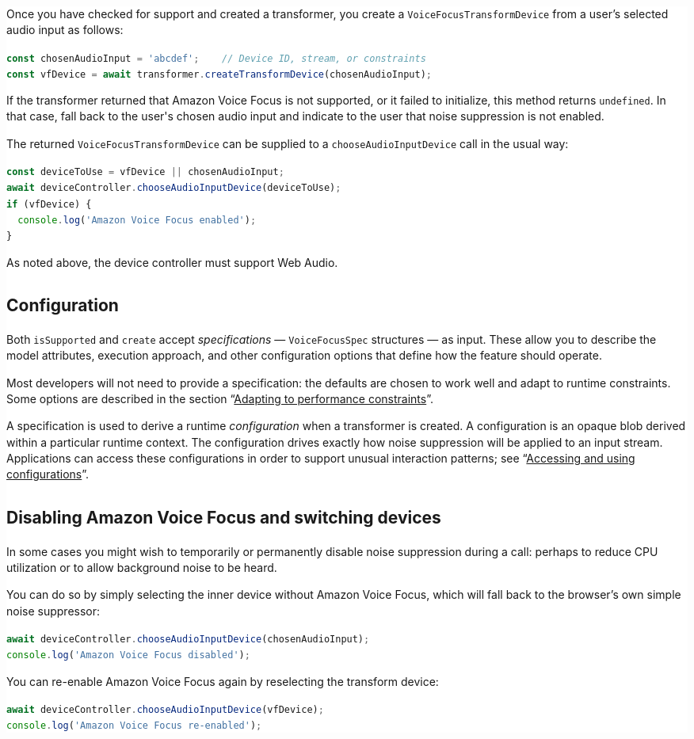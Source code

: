 Once you have checked for support and created a transformer, you create a `VoiceFocusTransformDevice` from a user’s selected audio input as follows:

```typescript
const chosenAudioInput = 'abcdef';    // Device ID, stream, or constraints
const vfDevice = await transformer.createTransformDevice(chosenAudioInput);
```

If the transformer returned that Amazon Voice Focus is not supported, or it failed to initialize, this method returns `undefined`. In that case, fall back to the user's chosen audio input and indicate to the user that noise suppression is not enabled.

The returned `VoiceFocusTransformDevice` can be supplied to a `chooseAudioInputDevice` call in the usual way:

```typescript
const deviceToUse = vfDevice || chosenAudioInput;
await deviceController.chooseAudioInputDevice(deviceToUse);
if (vfDevice) {
  console.log('Amazon Voice Focus enabled');
}
```

As noted above, the device controller must support Web Audio.

## Configuration

Both `isSupported` and `create` accept _specifications_ — `VoiceFocusSpec` structures — as input. These allow you to describe the model attributes, execution approach, and other configuration options that define how the feature should operate.

Most developers will not need to provide a specification: the defaults are chosen to work well and adapt to runtime constraints. Some options are described in the section “[Adapting to performance constraints](#adapting-to-performance-constraints)”.

A specification is used to derive a runtime _configuration_ when a transformer is created. A configuration is an opaque blob derived within a particular runtime context. The configuration drives exactly how noise suppression will be applied to an input stream. Applications can access these configurations in order to support unusual interaction patterns; see “[Accessing and using configurations](#accessing-and-using-configurations)”.

## Disabling Amazon Voice Focus and switching devices

In some cases you might wish to temporarily or permanently disable noise suppression during a call: perhaps to reduce CPU utilization or to allow background noise to be heard.

You can do so by simply selecting the inner device without Amazon Voice Focus, which will fall back to the browser’s own simple noise suppressor:

```typescript
await deviceController.chooseAudioInputDevice(chosenAudioInput);
console.log('Amazon Voice Focus disabled');
```

You can re-enable Amazon Voice Focus again by reselecting the transform device:

```typescript
await deviceController.chooseAudioInputDevice(vfDevice);
console.log('Amazon Voice Focus re-enabled');
```
